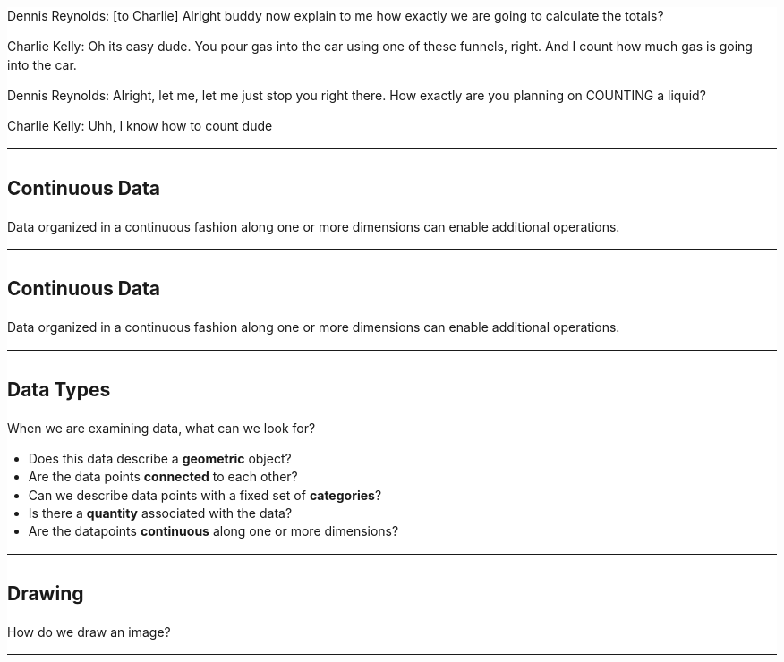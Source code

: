 Dennis Reynolds:
\[to Charlie\] Alright buddy now explain to me how exactly we are going to calculate the totals?

Charlie Kelly:
Oh its easy dude. You pour gas into the car using one of these funnels, right. And I count how much gas is going into the car.

Dennis Reynolds:
Alright, let me, let me just stop you right there. How exactly are you planning on COUNTING a liquid?

Charlie Kelly:
Uhh, I know how to count dude


---

## Continuous Data

Data organized in a continuous fashion along one or more dimensions can enable
additional operations.




---


## Continuous Data

Data organized in a continuous fashion along one or more dimensions can enable
additional operations.




---

## Data Types

When we are examining data, what can we look for?

- Does this data describe a **geometric** object?
- Are the data points **connected** to each other?
- Can we describe data points with a fixed set of **categories**?
- Is there a **quantity** associated with the data?
- Are the datapoints **continuous** along one or more dimensions?


---

## Drawing

How do we draw an image?


---
